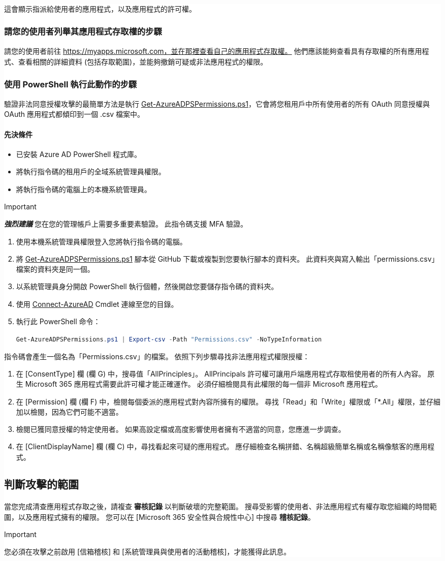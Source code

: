 這會顯示指派給使用者的應用程式，以及應用程式的許可權。

### <a name="steps-for-having-your-users-enumerate-their-application-access"></a>請您的使用者列舉其應用程式存取權的步驟

請您的使用者前往 https://myapps.microsoft.com，並在那裡查看自己的應用程式存取權。 他們應該能夠查看具有存取權的所有應用程式、查看相關的詳細資料 (包括存取範圍)，並能夠撤銷可疑或非法應用程式的權限。

### <a name="steps-for-doing-this-with-powershell"></a>使用 PowerShell 執行此動作的步驟

驗證非法同意授權攻擊的最簡單方法是執行 [Get-AzureADPSPermissions.ps1](https://gist.github.com/psignoret/41793f8c6211d2df5051d77ca3728c09)，它會將您租用戶中所有使用者的所有 OAuth 同意授權與 OAuth 應用程式都傾印到一個 .csv 檔案中。

#### <a name="pre-requisites"></a>先決條件

- 已安裝 Azure AD PowerShell 程式庫。

- 將執行指令碼的租用戶的全域系統管理員權限。

- 將執行指令碼的電腦上的本機系統管理員。

> [!IMPORTANT]
> ***強烈建議*** 您在您的管理帳戶上需要多重要素驗證。 此指令碼支援 MFA 驗證。

1. 使用本機系統管理員權限登入您將執行指令碼的電腦。

2. 將 [Get-AzureADPSPermissions.ps1](https://gist.github.com/psignoret/41793f8c6211d2df5051d77ca3728c09) 腳本從 GitHub 下載或複製到您要執行腳本的資料夾。 此資料夾與寫入輸出「permissions.csv」檔案的資料夾是同一個。

3. 以系統管理員身分開啟 PowerShell 執行個體，然後開啟您要儲存指令碼的資料夾。

4. 使用 [Connect-AzureAD](/powershell/module/azuread/connect-azuread) Cmdlet 連線至您的目錄。

5. 執行此 PowerShell 命令：

   ```powershell
   Get-AzureADPSPermissions.ps1 | Export-csv -Path "Permissions.csv" -NoTypeInformation
   ```

指令碼會產生一個名為「Permissions.csv」的檔案。 依照下列步驟尋找非法應用程式權限授權：

1. 在 [ConsentType] 欄 (欄 G) 中，搜尋值「AllPrinciples」。 AllPrincipals 許可權可讓用戶端應用程式存取租使用者的所有人內容。 原生 Microsoft 365 應用程式需要此許可權才能正確運作。 必須仔細檢閱具有此權限的每一個非 Microsoft 應用程式。

2. 在 [Permission] 欄 (欄 F) 中，檢閱每個委派的應用程式對內容所擁有的權限。 尋找「Read」和「Write」權限或「*.All」權限，並仔細加以檢閱，因為它們可能不適當。

3. 檢閱已獲同意授權的特定使用者。 如果高設定檔或高度影響使用者擁有不適當的同意，您應進一步調查。

4. 在 [ClientDisplayName] 欄 (欄 C) 中，尋找看起來可疑的應用程式。 應仔細檢查名稱拼錯、名稱超級簡單名稱或名稱像駭客的應用程式。

## <a name="determine-the-scope-of-the-attack"></a>判斷攻擊的範圍

當您完成清查應用程式存取之後，請複查 **審核記錄** 以判斷破壞的完整範圍。 搜尋受影響的使用者、非法應用程式有權存取您組織的時間範圍，以及應用程式擁有的權限。 您可以在 [Microsoft 365 安全性與合規性中心][](../../compliance/search-the-audit-log-in-security-and-compliance.md) 中搜尋 **稽核記錄**。

> [!IMPORTANT]
> 您必須在攻擊之前啟用 [信箱稽核][](../../compliance/enable-mailbox-auditing.md) 和 [系統管理員與使用者的活動稽核][](../../compliance/turn-audit-log-search-on-or-off.md)，才能獲得此訊息。
